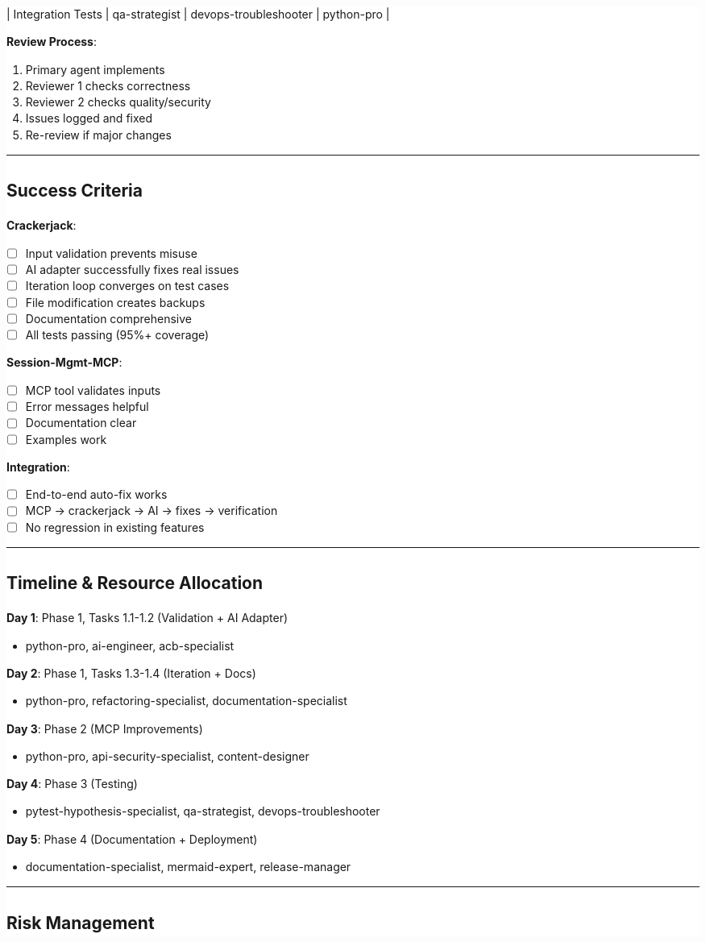 | Integration Tests | qa-strategist | devops-troubleshooter | python-pro |

**Review Process**:
1. Primary agent implements
2. Reviewer 1 checks correctness
3. Reviewer 2 checks quality/security
4. Issues logged and fixed
5. Re-review if major changes

---

## Success Criteria

**Crackerjack**:
- [ ] Input validation prevents misuse
- [ ] AI adapter successfully fixes real issues
- [ ] Iteration loop converges on test cases
- [ ] File modification creates backups
- [ ] Documentation comprehensive
- [ ] All tests passing (95%+ coverage)

**Session-Mgmt-MCP**:
- [ ] MCP tool validates inputs
- [ ] Error messages helpful
- [ ] Documentation clear
- [ ] Examples work

**Integration**:
- [ ] End-to-end auto-fix works
- [ ] MCP → crackerjack → AI → fixes → verification
- [ ] No regression in existing features

---

## Timeline & Resource Allocation

**Day 1**: Phase 1, Tasks 1.1-1.2 (Validation + AI Adapter)
- python-pro, ai-engineer, acb-specialist

**Day 2**: Phase 1, Tasks 1.3-1.4 (Iteration + Docs)
- python-pro, refactoring-specialist, documentation-specialist

**Day 3**: Phase 2 (MCP Improvements)
- python-pro, api-security-specialist, content-designer

**Day 4**: Phase 3 (Testing)
- pytest-hypothesis-specialist, qa-strategist, devops-troubleshooter

**Day 5**: Phase 4 (Documentation + Deployment)
- documentation-specialist, mermaid-expert, release-manager

---

## Risk Management
